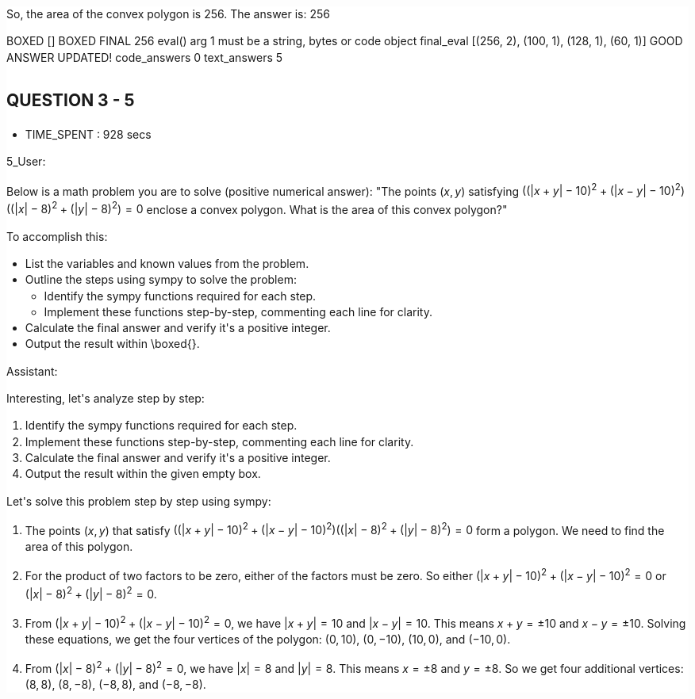 So, the area of the convex polygon is 256. The answer is: $256$

BOXED []
BOXED FINAL 256
eval() arg 1 must be a string, bytes or code object final_eval
[(256, 2), (100, 1), (128, 1), (60, 1)]
GOOD ANSWER UPDATED!
code_answers 0 text_answers 5



## QUESTION 3 - 5 
- TIME_SPENT : 928 secs

5_User:

Below is a math problem you are to solve (positive numerical answer):
"The points $\left(x, y\right)$ satisfying $((\vert x + y \vert - 10)^2 + ( \vert x - y \vert - 10)^2)((\vert x \vert - 8)^2 + ( \vert y \vert - 8)^2) = 0$ enclose a convex polygon. What is the area of this convex polygon?"

To accomplish this:
- List the variables and known values from the problem.
- Outline the steps using sympy to solve the problem:
  * Identify the sympy functions required for each step.
  * Implement these functions step-by-step, commenting each line for clarity.
- Calculate the final answer and verify it's a positive integer.
- Output the result within \boxed{}.

Assistant:

Interesting, let's analyze step by step:



1. Identify the sympy functions required for each step.
2. Implement these functions step-by-step, commenting each line for clarity.
3. Calculate the final answer and verify it's a positive integer.
4. Output the result within the given empty box.

Let's solve this problem step by step using sympy:

1. The points $(x, y)$ that satisfy $((\vert x + y \vert - 10)^2 + ( \vert x - y \vert - 10)^2)((\vert x \vert - 8)^2 + ( \vert y \vert - 8)^2) = 0$ form a polygon. We need to find the area of this polygon.

2. For the product of two factors to be zero, either of the factors must be zero. So either $(\vert x + y \vert - 10)^2 + ( \vert x - y \vert - 10)^2 = 0$ or $(\vert x \vert - 8)^2 + ( \vert y \vert - 8)^2 = 0$.

3. From $(\vert x + y \vert - 10)^2 + ( \vert x - y \vert - 10)^2 = 0$, we have $\vert x + y \vert = 10$ and $\vert x - y \vert = 10$. This means $x + y = \pm 10$ and $x - y = \pm 10$. Solving these equations, we get the four vertices of the polygon: $(0, 10)$, $(0, -10)$, $(10, 0)$, and $(-10, 0)$.

4. From $(\vert x \vert - 8)^2 + ( \vert y \vert - 8)^2 = 0$, we have $\vert x \vert = 8$ and $\vert y \vert = 8$. This means $x = \pm 8$ and $y = \pm 8$. So we get four additional vertices: $(8, 8)$, $(8, -8)$, $(-8, 8)$, and $(-8, -8)$.

